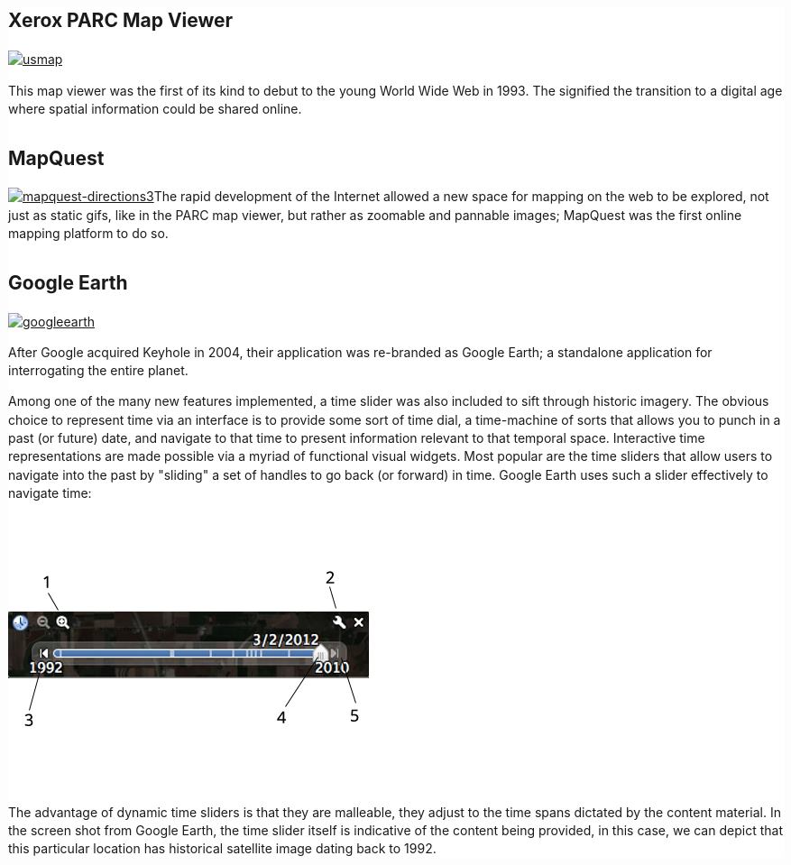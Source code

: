 ## Xerox PARC Map Viewer

[![usmap](images/usmap.gif)](http://sandbox.idre.ucla.edu/sandbox/wp-content/uploads/2016/01/usmap.gif)

This map viewer was the first of its kind to debut to the young World Wide Web in 1993. The signified the transition to a digital age where spatial information could be shared online.

## MapQuest

[![mapquest-directions3](images/mapquest-directions3.jpg)](http://sandbox.idre.ucla.edu/sandbox/wp-content/uploads/2016/01/mapquest-directions3.jpg)The rapid development of the Internet allowed a new space for mapping on the web to be explored, not just as static gifs, like in the PARC map viewer, but rather as zoomable and pannable images; MapQuest was the first online mapping platform to do so.

## Google Earth

[![googleearth](images/googleearth-744x465.jpg)](http://sandbox.idre.ucla.edu/sandbox/wp-content/uploads/2016/01/googleearth.jpg)

After Google acquired Keyhole in 2004, their application was re-branded as Google Earth; a standalone application for interrogating the entire planet.

Among one of the many new features implemented, a time slider was also included to sift through historic imagery. The obvious choice to represent time via an interface is to provide some sort of time dial, a time-machine of sorts that allows you to punch in a past (or future) date, and navigate to that time to present information relevant to that temporal space. Interactive time representations are made possible via a myriad of functional visual widgets. Most popular are the time sliders that allow users to navigate into the past by "sliding" a set of handles to go back (or forward) in time. Google Earth uses such a slider effectively to navigate time:

[![google earth time slider](images/earth_183758_time_slider_en.png)](https://support.google.com/earth/answer/183758?hl=en)

The advantage of dynamic time sliders is that they are malleable, they adjust to the time spans dictated by the content material. In the screen shot from Google Earth, the time slider itself is indicative of the content being provided, in this case, we can depict that this particular location has historical satellite image dating back to 1992.
